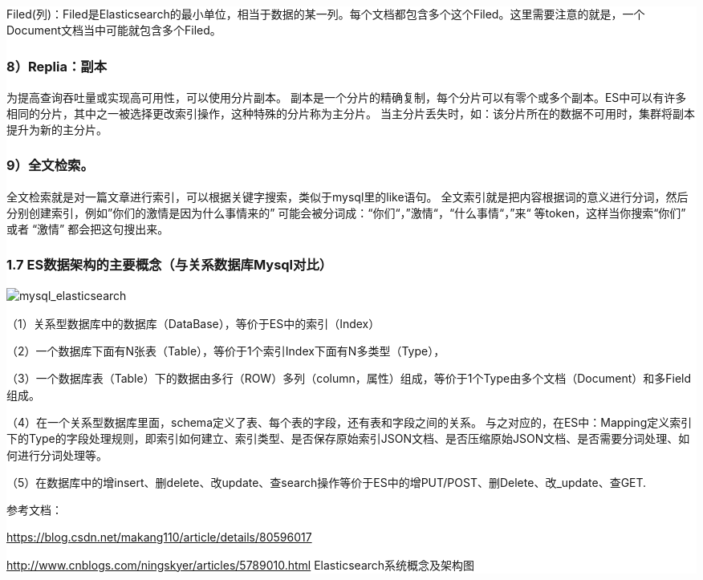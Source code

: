 Filed(列)：Filed是Elasticsearch的最小单位，相当于数据的某一列。每个文档都包含多个这个Filed。这里需要注意的就是，一个Document文档当中可能就包含多个Filed。

### 8）Replia：副本

为提高查询吞吐量或实现高可用性，可以使用分片副本。 
副本是一个分片的精确复制，每个分片可以有零个或多个副本。ES中可以有许多相同的分片，其中之一被选择更改索引操作，这种特殊的分片称为主分片。 
当主分片丢失时，如：该分片所在的数据不可用时，集群将副本提升为新的主分片。

### 9）全文检索。

全文检索就是对一篇文章进行索引，可以根据关键字搜索，类似于mysql里的like语句。 
全文索引就是把内容根据词的意义进行分词，然后分别创建索引，例如”你们的激情是因为什么事情来的” 可能会被分词成：“你们“，”激情“，“什么事情“，”来“ 等token，这样当你搜索“你们” 或者 “激情” 都会把这句搜出来。

### 1.7 ES数据架构的主要概念（与关系数据库Mysql对比）

  ![mysql_elasticsearch](https://github.com/Lancger/opslinux/blob/master/images/mysql_elasticsearch.png)

（1）关系型数据库中的数据库（DataBase），等价于ES中的索引（Index）

（2）一个数据库下面有N张表（Table），等价于1个索引Index下面有N多类型（Type）， 

（3）一个数据库表（Table）下的数据由多行（ROW）多列（column，属性）组成，等价于1个Type由多个文档（Document）和多Field组成。 

（4）在一个关系型数据库里面，schema定义了表、每个表的字段，还有表和字段之间的关系。 与之对应的，在ES中：Mapping定义索引下的Type的字段处理规则，即索引如何建立、索引类型、是否保存原始索引JSON文档、是否压缩原始JSON文档、是否需要分词处理、如何进行分词处理等。 

（5）在数据库中的增insert、删delete、改update、查search操作等价于ES中的增PUT/POST、删Delete、改_update、查GET.

参考文档：

https://blog.csdn.net/makang110/article/details/80596017


http://www.cnblogs.com/ningskyer/articles/5789010.html    Elasticsearch系统概念及架构图 
